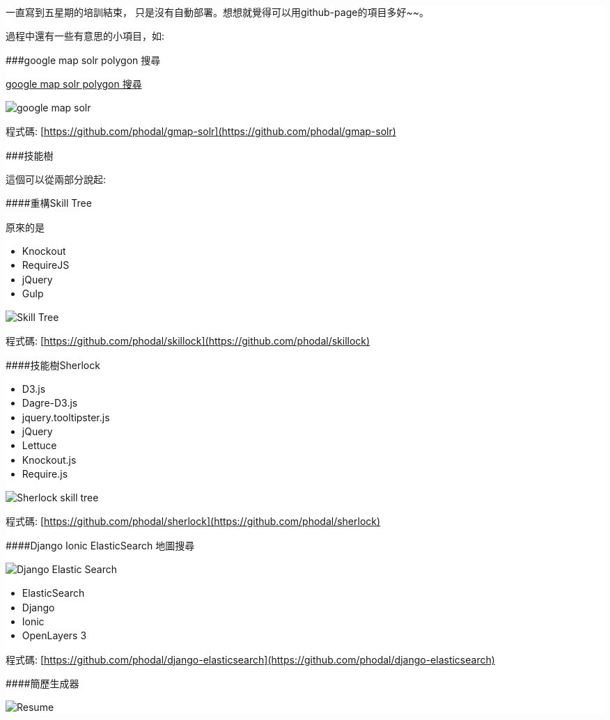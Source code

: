 一直寫到五星期的培訓結束， 只是沒有自動部署。想想就覺得可以用github-page的項目多好~~。

過程中還有一些有意思的小項目，如:

###google map solr polygon 搜尋

[google map solr polygon 搜尋](http://www.phodal.com/blog/google-map-width-solr-use-polygon-search/)

![google map solr](./img/solr.png)

程式碼: [https://github.com/phodal/gmap-solr](https://github.com/phodal/gmap-solr)

###技能樹

這個可以從兩部分說起:

####重構Skill Tree

原來的是

- Knockout
- RequireJS
- jQuery
- Gulp

![Skill Tree](./img/skilltree.jpg)

程式碼: [https://github.com/phodal/skillock](https://github.com/phodal/skillock)

####技能樹Sherlock

- D3.js
- Dagre-D3.js
- jquery.tooltipster.js
- jQuery
- Lettuce
- Knockout.js
- Require.js

![Sherlock skill tree](./img/sherlock.png)

程式碼: [https://github.com/phodal/sherlock](https://github.com/phodal/sherlock)

####Django Ionic ElasticSearch 地圖搜尋

![Django Elastic Search](./img/elasticsearch_ionit_map.jpg)

- ElasticSearch
- Django
- Ionic
- OpenLayers 3

程式碼: [https://github.com/phodal/django-elasticsearch](https://github.com/phodal/django-elasticsearch)

####簡歷生成器

![Resume](./img/resume.png)
